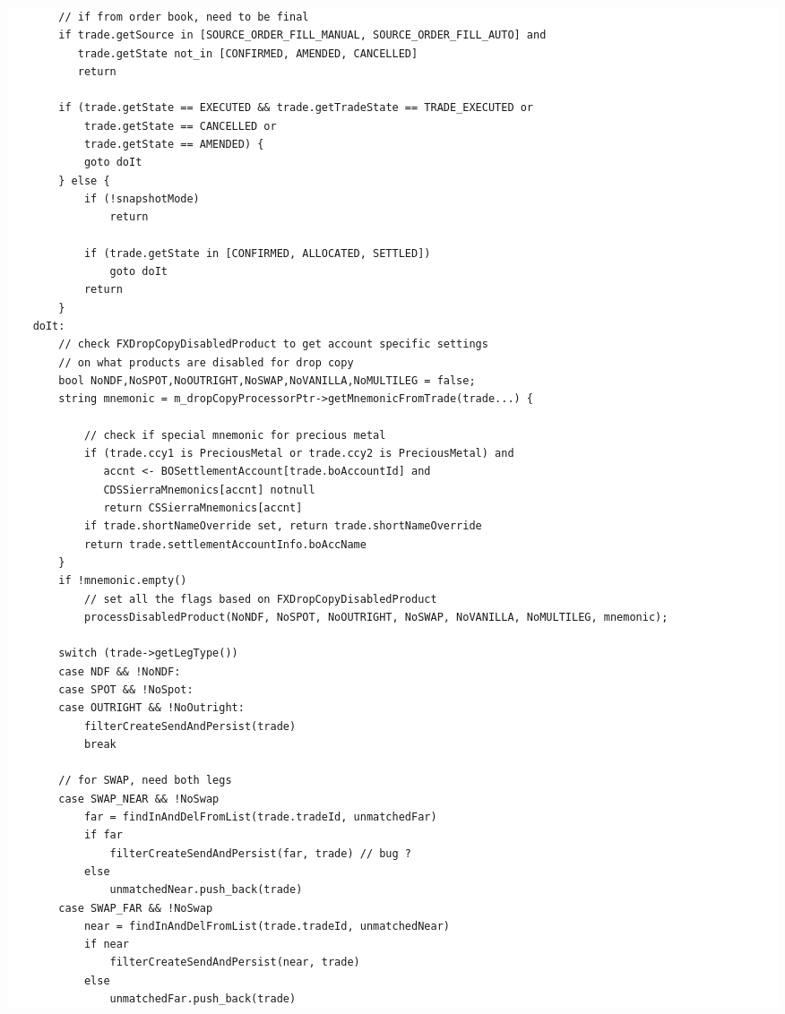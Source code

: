 			// if from order book, need to be final
			if trade.getSource in [SOURCE_ORDER_FILL_MANUAL, SOURCE_ORDER_FILL_AUTO] and
			   trade.getState not_in [CONFIRMED, AMENDED, CANCELLED]
			   return

			if (trade.getState == EXECUTED && trade.getTradeState == TRADE_EXECUTED or
				trade.getState == CANCELLED or
				trade.getState == AMENDED) {
				goto doIt
			} else {
				if (!snapshotMode)
					return

				if (trade.getState in [CONFIRMED, ALLOCATED, SETTLED])
					goto doIt
				return
			}
		doIt:
			// check FXDropCopyDisabledProduct to get account specific settings
			// on what products are disabled for drop copy
			bool NoNDF,NoSPOT,NoOUTRIGHT,NoSWAP,NoVANILLA,NoMULTILEG = false;
			string mnemonic = m_dropCopyProcessorPtr->getMnemonicFromTrade(trade...) {

				// check if special mnemonic for precious metal
				if (trade.ccy1 is PreciousMetal or trade.ccy2 is PreciousMetal) and
				   accnt <- BOSettlementAccount[trade.boAccountId] and
				   CDSSierraMnemonics[accnt] notnull
				   return CSSierraMnemonics[accnt]
				if trade.shortNameOverride set, return trade.shortNameOverride
				return trade.settlementAccountInfo.boAccName
			}
			if !mnemonic.empty()
				// set all the flags based on FXDropCopyDisabledProduct
				processDisabledProduct(NoNDF, NoSPOT, NoOUTRIGHT, NoSWAP, NoVANILLA, NoMULTILEG, mnemonic);

			switch (trade->getLegType())
			case NDF && !NoNDF:
			case SPOT && !NoSpot:
			case OUTRIGHT && !NoOutright:
				filterCreateSendAndPersist(trade)
				break

			// for SWAP, need both legs
			case SWAP_NEAR && !NoSwap
				far = findInAndDelFromList(trade.tradeId, unmatchedFar)
				if far
					filterCreateSendAndPersist(far, trade) // bug ?
				else
					unmatchedNear.push_back(trade)
			case SWAP_FAR && !NoSwap
				near = findInAndDelFromList(trade.tradeId, unmatchedNear)
				if near
					filterCreateSendAndPersist(near, trade)
				else
					unmatchedFar.push_back(trade)

